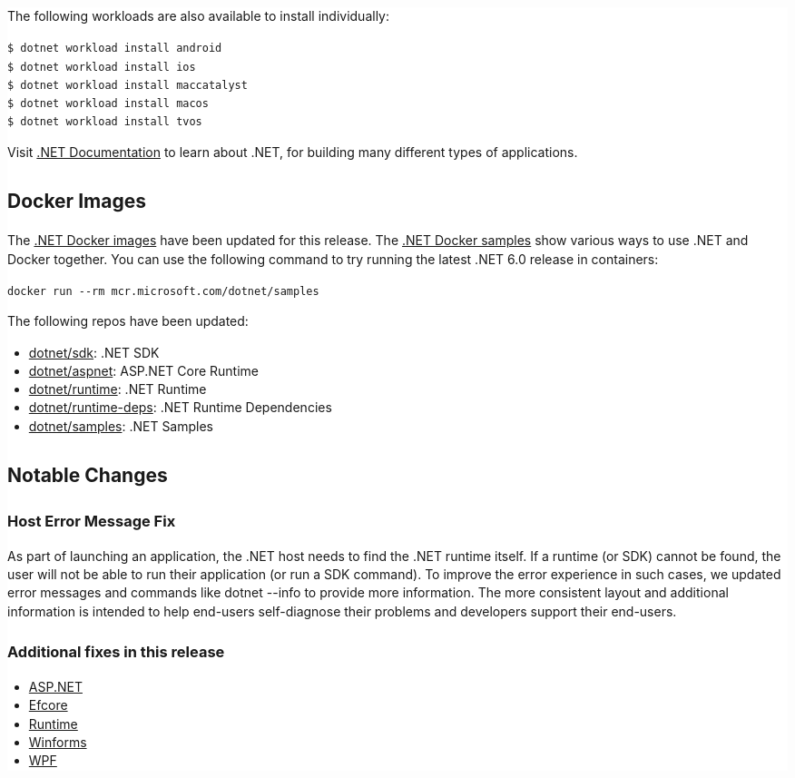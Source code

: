 The following workloads are also available to install individually:

```console
$ dotnet workload install android
$ dotnet workload install ios
$ dotnet workload install maccatalyst
$ dotnet workload install macos
$ dotnet workload install tvos
```


Visit [.NET Documentation](https://learn.microsoft.com/dotnet/core/) to learn about .NET, for building many different types of applications.

## Docker Images

The [.NET Docker images](https://hub.docker.com/_/microsoft-dotnet) have been updated for this release. The [.NET Docker samples](https://github.com/dotnet/dotnet-docker/blob/main/samples/README.md) show various ways to use .NET and Docker together. You can use the following command to try running the latest .NET 6.0 release in containers:

```console
docker run --rm mcr.microsoft.com/dotnet/samples
```

The following repos have been updated:

* [dotnet/sdk](https://github.com/dotnet/dotnet-docker/blob/main/README.sdk.md): .NET SDK
* [dotnet/aspnet](https://github.com/dotnet/dotnet-docker/blob/main/README.aspnet.md): ASP.NET Core Runtime
* [dotnet/runtime](https://github.com/dotnet/dotnet-docker/blob/main/README.runtime.md): .NET Runtime
* [dotnet/runtime-deps](https://github.com/dotnet/dotnet-docker/blob/main/README.runtime.md): .NET Runtime Dependencies
* [dotnet/samples](https://github.com/dotnet/dotnet-docker/blob/main/README.samples.md): .NET Samples

## Notable Changes

### Host Error Message Fix

As part of launching an application, the .NET host needs to find the .NET runtime itself. If a runtime (or SDK) cannot be found, the user will not be able to run their application (or run a SDK command). To improve the error experience in such cases, we updated error messages and commands like dotnet --info to provide more information. The more consistent layout and additional information is intended to help end-users self-diagnose their problems and developers support their end-users.

### Additional fixes in this release

* [ASP.NET](https://github.com/dotnet/aspnetcore/issues?q=milestone%3A6.0.7+is%3Aclosed+label%3AServicing-approved+)
* [Efcore](https://github.com/dotnet/efcore/issues?q=milestone%3A6.0.7+is%3Aclosed+label%3AServicing-approved+)
* [Runtime](https://github.com/dotnet/runtime/issues?q=milestone%3A6.0.7+is%3Aclosed+label%3Aservicing-approved+)
* [Winforms](https://github.com/dotnet/winforms/issues?q=milestone%3A6.0.7+is%3Aclosed+label%3AServicing-approved+)
* [WPF](https://github.com/dotnet/wpf/issues?q=milestone%3A6.0.7+is%3Aclosed+label%3Aservicing-approved+)
